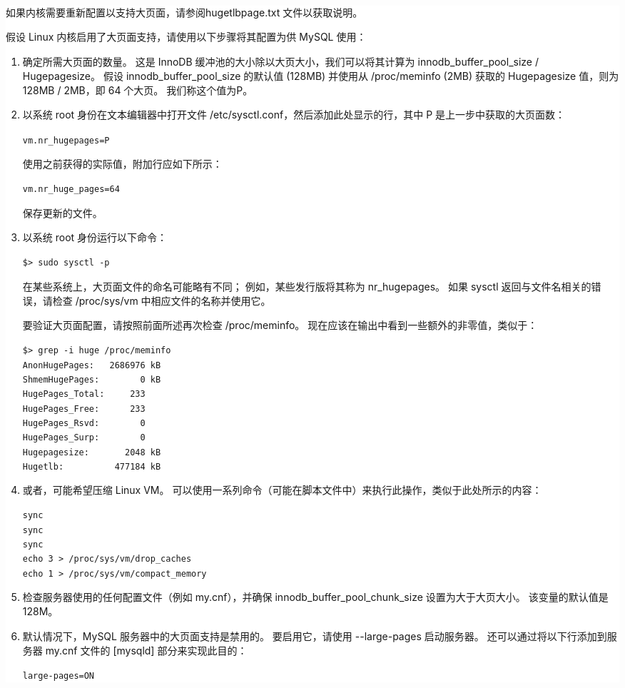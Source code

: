 如果内核需要重新配置以支持大页面，请参阅hugetlbpage.txt 文件以获取说明。

假设 Linux 内核启用了大页面支持，请使用以下步骤将其配置为供 MySQL 使用：

1. 确定所需大页面的数量。 这是 InnoDB 缓冲池的大小除以大页大小，我们可以将其计算为 innodb_buffer_pool_size / Hugepagesize。 假设 innodb_buffer_pool_size 的默认值 (128MB) 并使用从 /proc/meminfo (2MB) 获取的 Hugepagesize 值，则为 128MB / 2MB，即 64 个大页。 我们称这个值为P。
2. 以系统 root 身份在文本编辑器中打开文件 /etc/sysctl.conf，然后添加此处显示的行，其中 P 是上一步中获取的大页面数：

   ```
   vm.nr_hugepages=P
   ```

   使用之前获得的实际值，附加行应如下所示：

   ```
   vm.nr_huge_pages=64
   ```

   保存更新的文件。
3. 以系统 root 身份运行以下命令：

   ```
   $> sudo sysctl -p
   ```

   在某些系统上，大页面文件的命名可能略有不同； 例如，某些发行版将其称为 nr_hugepages。 如果 sysctl 返回与文件名相关的错误，请检查 /proc/sys/vm 中相应文件的名称并使用它。

   要验证大页面配置，请按照前面所述再次检查 /proc/meminfo。 现在应该在输出中看到一些额外的非零值，类似于：

   ```
   $> grep -i huge /proc/meminfo
   AnonHugePages:   2686976 kB
   ShmemHugePages:        0 kB
   HugePages_Total:     233
   HugePages_Free:      233
   HugePages_Rsvd:        0
   HugePages_Surp:        0
   Hugepagesize:       2048 kB
   Hugetlb:          477184 kB
   ```
4. 或者，可能希望压缩 Linux VM。 可以使用一系列命令（可能在脚本文件中）来执行此操作，类似于此处所示的内容：

   ```
   sync
   sync
   sync
   echo 3 > /proc/sys/vm/drop_caches
   echo 1 > /proc/sys/vm/compact_memory
   ```
5. 检查服务器使用的任何配置文件（例如 my.cnf），并确保 innodb_buffer_pool_chunk_size 设置为大于大页大小。 该变量的默认值是 128M。
6. 默认情况下，MySQL 服务器中的大页面支持是禁用的。 要启用它，请使用 --large-pages 启动服务器。 还可以通过将以下行添加到服务器 my.cnf 文件的 [mysqld] 部分来实现此目的：

   ```
   large-pages=ON
   ```
